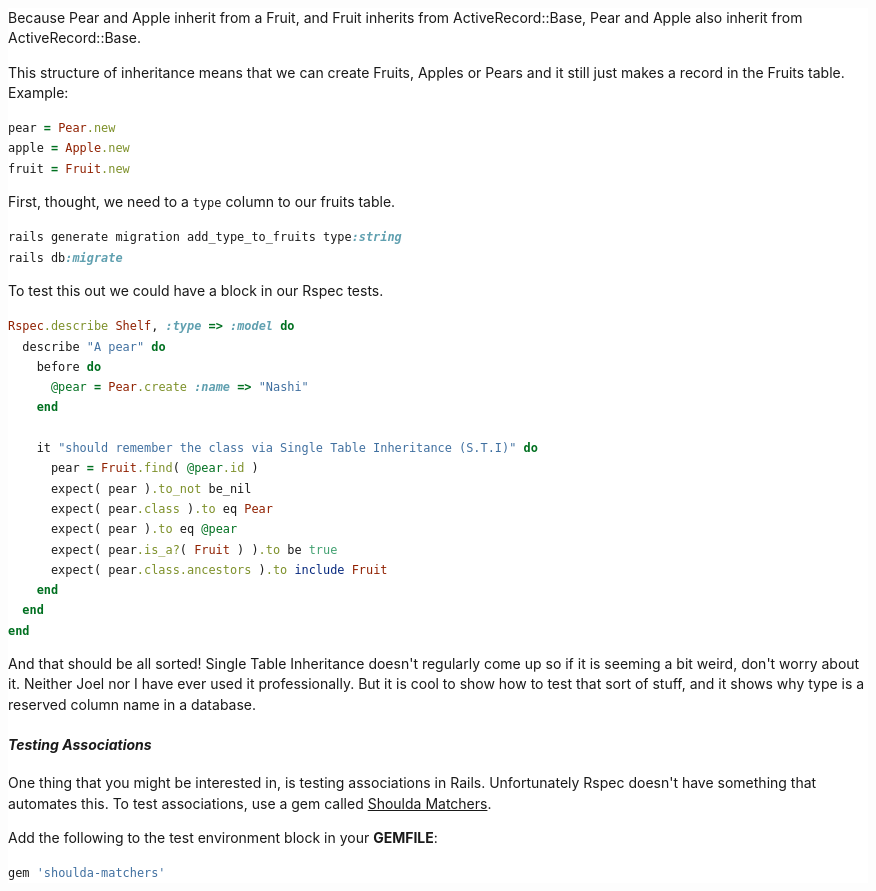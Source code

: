 Because Pear and Apple inherit from a Fruit, and Fruit inherits from ActiveRecord::Base, Pear and Apple also inherit from ActiveRecord::Base.

This structure of inheritance means that we can create Fruits, Apples or Pears and it still just makes a record in the Fruits table. Example:

```ruby
pear = Pear.new
apple = Apple.new
fruit = Fruit.new
```

First, thought, we need to a `type` column to our fruits table.

```ruby
rails generate migration add_type_to_fruits type:string
rails db:migrate
```

To test this out we could have a block in our Rspec tests.

```ruby
Rspec.describe Shelf, :type => :model do
  describe "A pear" do
    before do
      @pear = Pear.create :name => "Nashi"
    end
​
    it "should remember the class via Single Table Inheritance (S.T.I)" do
      pear = Fruit.find( @pear.id )
      expect( pear ).to_not be_nil
      expect( pear.class ).to eq Pear
      expect( pear ).to eq @pear
      expect( pear.is_a?( Fruit ) ).to be true
      expect( pear.class.ancestors ).to include Fruit
    end
  end
end
```

And that should be all sorted! Single Table Inheritance doesn't regularly come up so if it is seeming a bit weird, don't worry about it. Neither Joel nor I have ever used it professionally. But it is cool to show how to test that sort of stuff, and it shows why type is a reserved column name in a database.

#### _Testing Associations_ <a id="testing-associations"></a>

One thing that you might be interested in, is testing associations in Rails. Unfortunately Rspec doesn't have something that automates this. To test associations, use a gem called [Shoulda Matchers](https://github.com/thoughtbot/shoulda-matchers).

Add the following to the test environment block in your **GEMFILE**:

```bash
gem 'shoulda-matchers'
```
